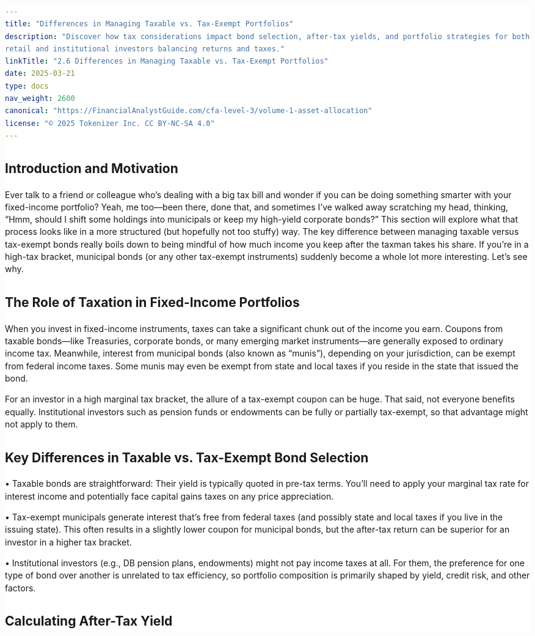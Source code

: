 ```yaml
---
title: "Differences in Managing Taxable vs. Tax-Exempt Portfolios"
description: "Discover how tax considerations impact bond selection, after-tax yields, and portfolio strategies for both retail and institutional investors balancing returns and taxes."
linkTitle: "2.6 Differences in Managing Taxable vs. Tax-Exempt Portfolios"
date: 2025-03-21
type: docs
nav_weight: 2600
canonical: "https://FinancialAnalystGuide.com/cfa-level-3/volume-1-asset-allocation"
license: "© 2025 Tokenizer Inc. CC BY-NC-SA 4.0"
---
```


## Introduction and Motivation

Ever talk to a friend or colleague who’s dealing with a big tax bill and wonder if you can be doing something smarter with your fixed-income portfolio? Yeah, me too—been there, done that, and sometimes I’ve walked away scratching my head, thinking, “Hmm, should I shift some holdings into municipals or keep my high-yield corporate bonds?” This section will explore what that process looks like in a more structured (but hopefully not too stuffy) way. The key difference between managing taxable versus tax-exempt bonds really boils down to being mindful of how much income you keep after the taxman takes his share. If you’re in a high-tax bracket, municipal bonds (or any other tax-exempt instruments) suddenly become a whole lot more interesting. Let’s see why.

## The Role of Taxation in Fixed-Income Portfolios

When you invest in fixed-income instruments, taxes can take a significant chunk out of the income you earn. Coupons from taxable bonds—like Treasuries, corporate bonds, or many emerging market instruments—are generally exposed to ordinary income tax. Meanwhile, interest from municipal bonds (also known as “munis”), depending on your jurisdiction, can be exempt from federal income taxes. Some munis may even be exempt from state and local taxes if you reside in the state that issued the bond.

For an investor in a high marginal tax bracket, the allure of a tax-exempt coupon can be huge. That said, not everyone benefits equally. Institutional investors such as pension funds or endowments can be fully or partially tax-exempt, so that advantage might not apply to them.

## Key Differences in Taxable vs. Tax-Exempt Bond Selection

• Taxable bonds are straightforward: Their yield is typically quoted in pre-tax terms. You’ll need to apply your marginal tax rate for interest income and potentially face capital gains taxes on any price appreciation.

• Tax-exempt municipals generate interest that’s free from federal taxes (and possibly state and local taxes if you live in the issuing state). This often results in a slightly lower coupon for municipal bonds, but the after-tax return can be superior for an investor in a higher tax bracket.

• Institutional investors (e.g., DB pension plans, endowments) might not pay income taxes at all. For them, the preference for one type of bond over another is unrelated to tax efficiency, so portfolio composition is primarily shaped by yield, credit risk, and other factors.

## Calculating After-Tax Yield
